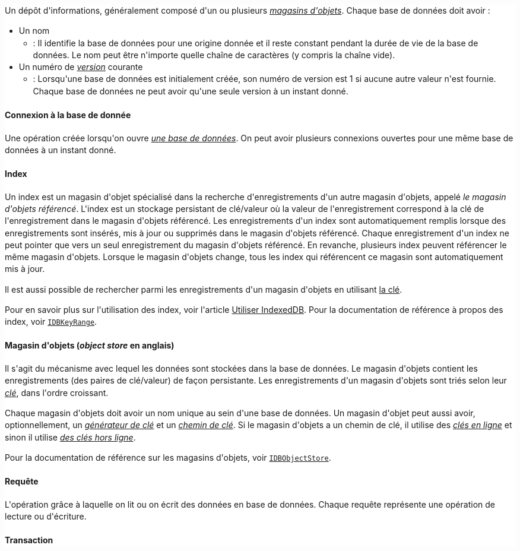 Un dépôt d'informations, généralement composé d'un ou plusieurs [_magasins d'objets_](#magasins_d_objets). Chaque base de données doit avoir&nbsp;:

- Un nom
  - : Il identifie la base de données pour une origine donnée et il reste constant pendant la durée de vie de la base de données. Le nom peut être n'importe quelle chaîne de caractères (y compris la chaîne vide).
- Un numéro de [_version_](#version) courante
  - : Lorsqu'une base de données est initialement créée, son numéro de version est 1 si aucune autre valeur n'est fournie. Chaque base de données ne peut avoir qu'une seule version à un instant donné.

#### Connexion à la base de donnée

Une opération créée lorsqu'on ouvre [_une base de données_](#base_de_données). On peut avoir plusieurs connexions ouvertes pour une même base de données à un instant donné.

#### Index

Un index est un magasin d'objet spécialisé dans la recherche d'enregistrements d'un autre magasin d'objets, appelé _le magasin d'objets référencé_. L'index est un stockage persistant de clé/valeur où la valeur de l'enregistrement correspond à la clé de l'enregistrement dans le magasin d'objets référencé. Les enregistrements d'un index sont automatiquement remplis lorsque des enregistrements sont insérés, mis à jour ou supprimés dans le magasin d'objets référencé. Chaque enregistrement d'un index ne peut pointer que vers un seul enregistrement du magasin d'objets référencé. En revanche, plusieurs index peuvent référencer le même magasin d'objets. Lorsque le magasin d'objets change, tous les index qui référencent ce magasin sont automatiquement mis à jour.

Il est aussi possible de rechercher parmi les enregistrements d'un magasin d'objets en utilisant [la clé](#clé).

Pour en savoir plus sur l'utilisation des index, voir l'article [Utiliser IndexedDB](/fr/docs/Web/API/IndexedDB_API/Using_IndexedDB#using_an_index). Pour la documentation de référence à propos des index, voir [`IDBKeyRange`](/fr/docs/Web/API/IDBKeyRange).

#### Magasin d'objets (<i lang="en">object store</i> en anglais)

Il s'agit du mécanisme avec lequel les données sont stockées dans la base de données. Le magasin d'objets contient les enregistrements (des paires de clé/valeur) de façon persistante. Les enregistrements d'un magasin d'objets sont triés selon leur _[clé](#clé)_, dans l'ordre croissant.

Chaque magasin d'objets doit avoir un nom unique au sein d'une base de données. Un magasin d'objet peut aussi avoir, optionnellement, un [_générateur de clé_](#générateur_de_clé) et un [_chemin de clé_](#chemin_de_clé). Si le magasin d'objets a un chemin de clé, il utilise des [_clés en ligne_](#clés_en_ligne) et sinon il utilise [_des clés hors ligne_](#clés_hors_ligne).

Pour la documentation de référence sur les magasins d'objets, voir [`IDBObjectStore`](/fr/docs/Web/API/IDBObjectStore).

#### Requête

L'opération grâce à laquelle on lit ou on écrit des données en base de données. Chaque requête représente une opération de lecture ou d'écriture.

#### Transaction
